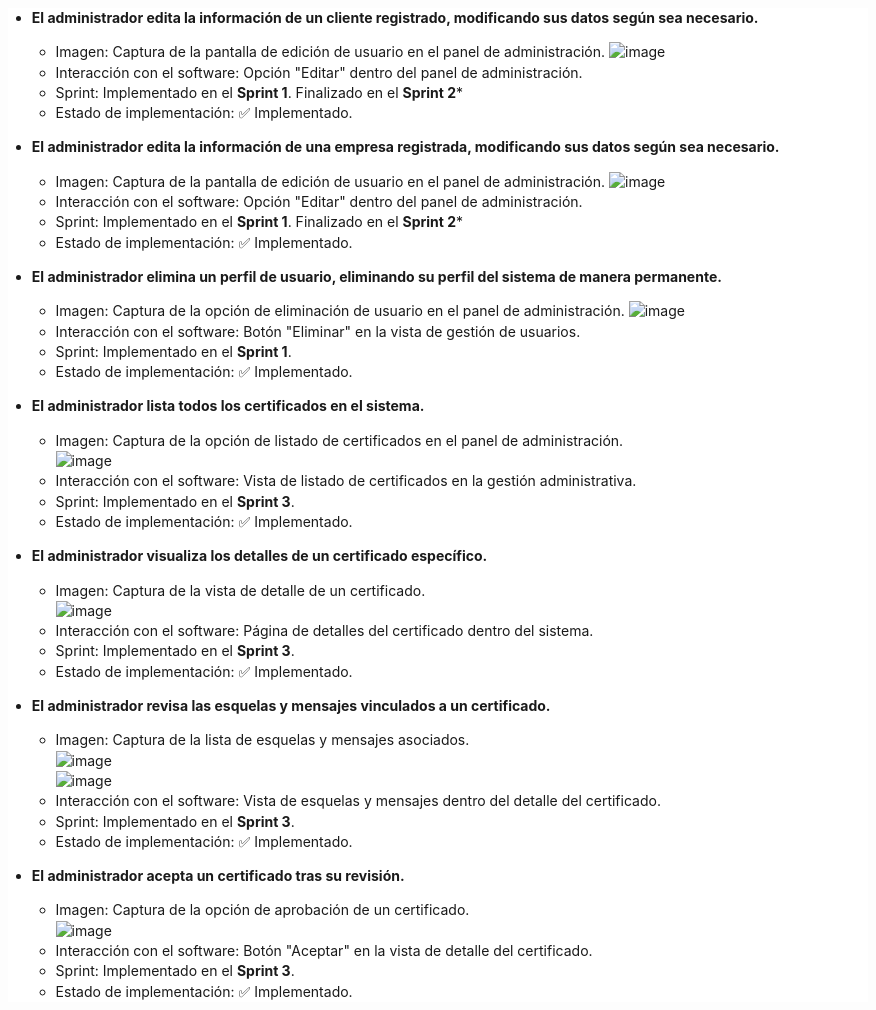 - **El administrador edita la información de un cliente registrado, modificando sus datos según sea necesario.**
    - Imagen: Captura de la pantalla de edición de usuario en el panel de administración.
      ![image](https://github.com/user-attachments/assets/a42202c6-2025-416e-bd60-1f208631607b)
    - Interacción con el software: Opción "Editar" dentro del panel de administración.
    - Sprint: Implementado en el **Sprint 1**. Finalizado en el **Sprint 2***
    - Estado de implementación: ✅ Implementado.
      
- **El administrador edita la información de una empresa registrada, modificando sus datos según sea necesario.**
    - Imagen: Captura de la pantalla de edición de usuario en el panel de administración.
      ![image](https://github.com/user-attachments/assets/bfcee32d-4ae2-4c69-bef6-b136ec599eac)
    - Interacción con el software: Opción "Editar" dentro del panel de administración.
    - Sprint: Implementado en el **Sprint 1**. Finalizado en el **Sprint 2***
    - Estado de implementación: ✅ Implementado.
      
- **El administrador elimina un perfil de usuario, eliminando su perfil del sistema de manera permanente.**
    - Imagen: Captura de la opción de eliminación de usuario en el panel de administración.
      ![image](https://github.com/user-attachments/assets/ba22c5e2-41f5-421f-80b2-cd71ef51d85c)
    - Interacción con el software: Botón "Eliminar" en la vista de gestión de usuarios.
    - Sprint: Implementado en el **Sprint 1**.
    - Estado de implementación: ✅ Implementado.

- **El administrador lista todos los certificados en el sistema.**  
    - Imagen: Captura de la opción de listado de certificados en el panel de administración.  
      ![image](https://github.com/user-attachments/assets/0a5dd5b7-dfc5-4a45-9dce-9ffd76f5251f)  
    - Interacción con el software: Vista de listado de certificados en la gestión administrativa.  
    - Sprint: Implementado en el **Sprint 3**.  
    - Estado de implementación: ✅ Implementado.  

- **El administrador visualiza los detalles de un certificado específico.**  
    - Imagen: Captura de la vista de detalle de un certificado.  
      ![image](https://github.com/user-attachments/assets/8119ed35-f6bf-4dcd-8ac3-4e2645a69319)  
    - Interacción con el software: Página de detalles del certificado dentro del sistema.  
    - Sprint: Implementado en el **Sprint 3**.  
    - Estado de implementación: ✅ Implementado.  

- **El administrador revisa las esquelas y mensajes vinculados a un certificado.**  
    - Imagen: Captura de la lista de esquelas y mensajes asociados.  
      ![image](https://github.com/user-attachments/assets/137efd66-bf10-44ee-a711-5fc64c050545)  
      ![image](https://github.com/user-attachments/assets/dc67cc2c-48eb-49f4-b43e-d1c03e96d8b5)  
    - Interacción con el software: Vista de esquelas y mensajes dentro del detalle del certificado.  
    - Sprint: Implementado en el **Sprint 3**.  
    - Estado de implementación: ✅ Implementado.   

- **El administrador acepta un certificado tras su revisión.**  
    - Imagen: Captura de la opción de aprobación de un certificado.  
      ![image](https://github.com/user-attachments/assets/3b21bd0c-6956-40ef-b0ce-060daeb2f0b6)  
    - Interacción con el software: Botón "Aceptar" en la vista de detalle del certificado.  
    - Sprint: Implementado en el **Sprint 3**.  
    - Estado de implementación: ✅ Implementado.  
